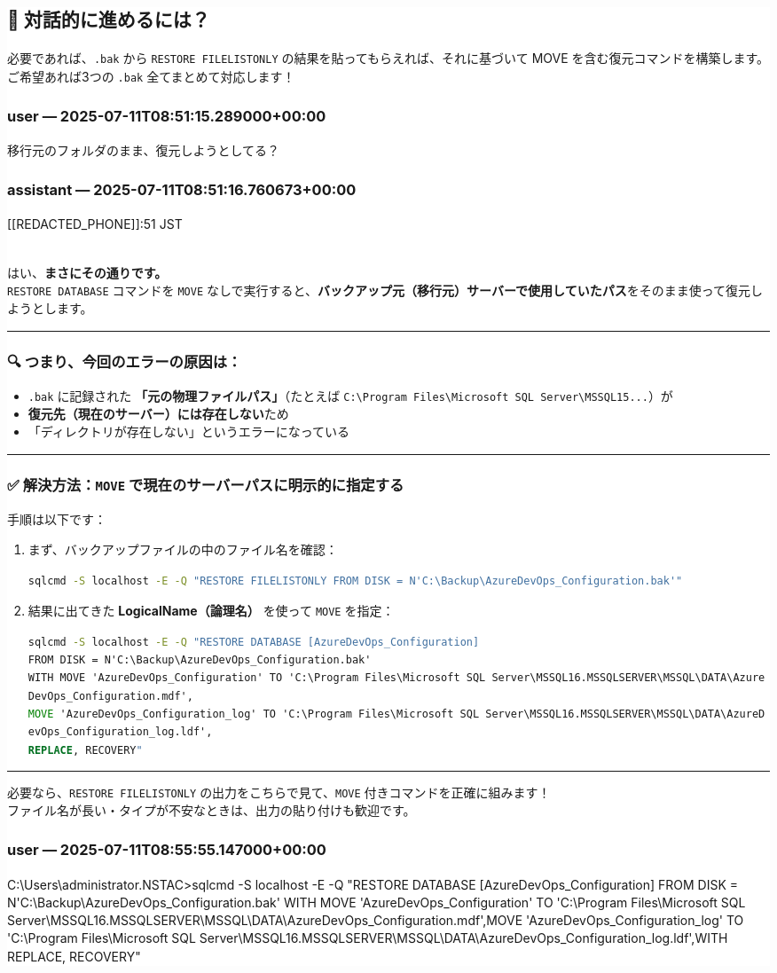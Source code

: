 ## 🔄 対話的に進めるには？

必要であれば、`.bak` から `RESTORE FILELISTONLY` の結果を貼ってもらえれば、それに基づいて MOVE を含む復元コマンドを構築します。  
ご希望あれば3つの `.bak` 全てまとめて対応します！
### user — 2025-07-11T08:51:15.289000+00:00

移行元のフォルダのまま、復元しようとしてる？
### assistant — 2025-07-11T08:51:16.760673+00:00

[[REDACTED_PHONE]]:51 JST  
　

はい、**まさにその通りです。**  
`RESTORE DATABASE` コマンドを `MOVE` なしで実行すると、**バックアップ元（移行元）サーバーで使用していたパス**をそのまま使って復元しようとします。

---
### 🔍 つまり、今回のエラーの原因は：

- `.bak` に記録された **「元の物理ファイルパス」**（たとえば `C:\Program Files\Microsoft SQL Server\MSSQL15...`）が  
- **復元先（現在のサーバー）には存在しない**ため  
- 「ディレクトリが存在しない」というエラーになっている

---
### ✅ 解決方法：`MOVE` で現在のサーバーパスに明示的に指定する

手順は以下です：

1. まず、バックアップファイルの中のファイル名を確認：
   ```cmd
   sqlcmd -S localhost -E -Q "RESTORE FILELISTONLY FROM DISK = N'C:\Backup\AzureDevOps_Configuration.bak'"
   ```

2. 結果に出てきた **LogicalName（論理名）** を使って `MOVE` を指定：
   ```cmd
   sqlcmd -S localhost -E -Q "RESTORE DATABASE [AzureDevOps_Configuration]
   FROM DISK = N'C:\Backup\AzureDevOps_Configuration.bak'
   WITH MOVE 'AzureDevOps_Configuration' TO 'C:\Program Files\Microsoft SQL Server\MSSQL16.MSSQLSERVER\MSSQL\DATA\AzureDevOps_Configuration.mdf',
   MOVE 'AzureDevOps_Configuration_log' TO 'C:\Program Files\Microsoft SQL Server\MSSQL16.MSSQLSERVER\MSSQL\DATA\AzureDevOps_Configuration_log.ldf',
   REPLACE, RECOVERY"
   ```

---

必要なら、`RESTORE FILELISTONLY` の出力をこちらで見て、`MOVE` 付きコマンドを正確に組みます！  
ファイル名が長い・タイプが不安なときは、出力の貼り付けも歓迎です。
### user — 2025-07-11T08:55:55.147000+00:00

C:\Users\administrator.NSTAC>sqlcmd -S localhost -E -Q "RESTORE DATABASE [AzureDevOps_Configuration] FROM DISK = N'C:\Backup\AzureDevOps_Configuration.bak'  WITH MOVE 'AzureDevOps_Configuration' TO 'C:\Program Files\Microsoft SQL Server\MSSQL16.MSSQLSERVER\MSSQL\DATA\AzureDevOps_Configuration.mdf',MOVE 'AzureDevOps_Configuration_log' TO 'C:\Program Files\Microsoft SQL Server\MSSQL16.MSSQLSERVER\MSSQL\DATA\AzureDevOps_Configuration_log.ldf',WITH REPLACE, RECOVERY"
